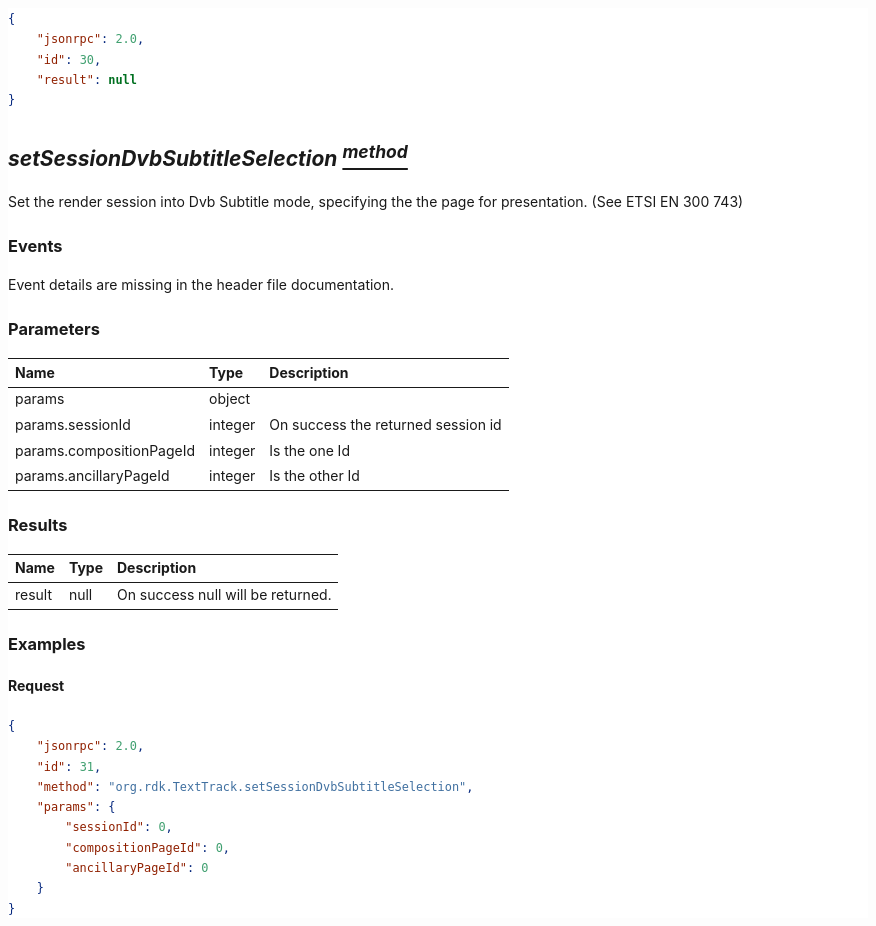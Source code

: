 ```json
{
    "jsonrpc": 2.0,
    "id": 30,
    "result": null
}
```

<a id="method.setSessionDvbSubtitleSelection"></a>
## *setSessionDvbSubtitleSelection [<sup>method</sup>](#head.Methods)*

Set the render session into Dvb Subtitle mode, specifying the the page for presentation. (See ETSI EN 300 743)

### Events
Event details are missing in the header file documentation.
### Parameters
| Name | Type | Description |
| :-------- | :-------- | :-------- |
| params | object |  |
| params.sessionId | integer | On success the returned session id |
| params.compositionPageId | integer | Is the one Id |
| params.ancillaryPageId | integer | Is the other Id |
### Results
| Name | Type | Description |
| :-------- | :-------- | :-------- |
| result | null | On success null will be returned. |

### Examples


#### Request

```json
{
    "jsonrpc": 2.0,
    "id": 31,
    "method": "org.rdk.TextTrack.setSessionDvbSubtitleSelection",
    "params": {
        "sessionId": 0,
        "compositionPageId": 0,
        "ancillaryPageId": 0
    }
}
```

